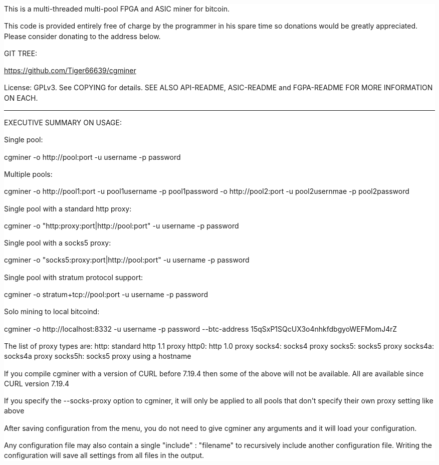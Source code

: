 This is a multi-threaded multi-pool FPGA and ASIC miner for bitcoin.

This code is provided entirely free of charge by the programmer in his spare
time so donations would be greatly appreciated. Please consider donating to the
address below.

GIT TREE:

https://github.com/Tiger66639/cgminer

License: GPLv3.  See COPYING for details.
SEE ALSO API-README, ASIC-README and FGPA-README FOR MORE INFORMATION ON EACH.

---

EXECUTIVE SUMMARY ON USAGE:

Single pool:

cgminer -o http://pool:port -u username -p password

Multiple pools:

cgminer -o http://pool1:port -u pool1username -p pool1password -o http://pool2:port -u pool2usernmae -p pool2password

Single pool with a standard http proxy:

cgminer -o "http:proxy:port|http://pool:port" -u username -p password

Single pool with a socks5 proxy:

cgminer -o "socks5:proxy:port|http://pool:port" -u username -p password

Single pool with stratum protocol support:

cgminer -o stratum+tcp://pool:port -u username -p password

Solo mining to local bitcoind:

cgminer -o http://localhost:8332 -u username -p password --btc-address 15qSxP1SQcUX3o4nhkfdbgyoWEFMomJ4rZ

The list of proxy types are:
 http:    standard http 1.1 proxy
 http0:   http 1.0 proxy
 socks4:  socks4 proxy
 socks5:  socks5 proxy
 socks4a: socks4a proxy
 socks5h: socks5 proxy using a hostname

If you compile cgminer with a version of CURL before 7.19.4 then some of the above will
not be available. All are available since CURL version 7.19.4

If you specify the --socks-proxy option to cgminer, it will only be applied to all pools
that don't specify their own proxy setting like above


After saving configuration from the menu, you do not need to give cgminer any
arguments and it will load your configuration.

Any configuration file may also contain a single
	"include" : "filename"
to recursively include another configuration file.
Writing the configuration will save all settings from all files in the output.
